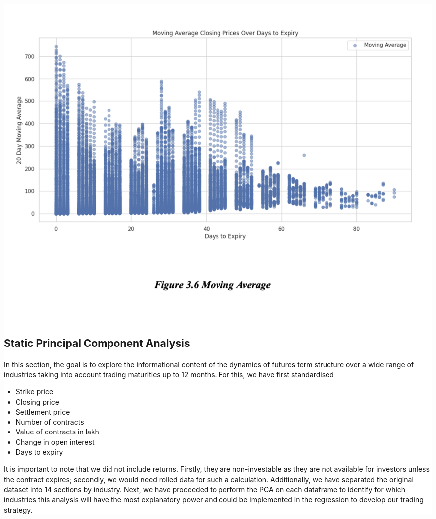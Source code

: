![Moving Average](mages/moving%20average.png)



---

## Static Principal Component Analysis

In this section, the goal is to explore the informational content of the dynamics of futures term structure over a wide range of industries taking into account trading maturities up to 12 months. For this, we have first standardised

- Strike price
- Closing price
- Settlement price
- Number of contracts
- Value of contracts in lakh
- Change in open interest
- Days to expiry

It is important to note that we did not include returns. Firstly, they are non-investable as
they are not available for investors unless the contract expires; secondly, we would need rolled data for such a calculation.
Additionally, we have separated the original dataset into 14 sections by industry. Next, we have proceeded to perform the PCA on each dataframe to identify for which industries this analysis will have the most explanatory power and could be implemented in the regression to develop our trading strategy.
